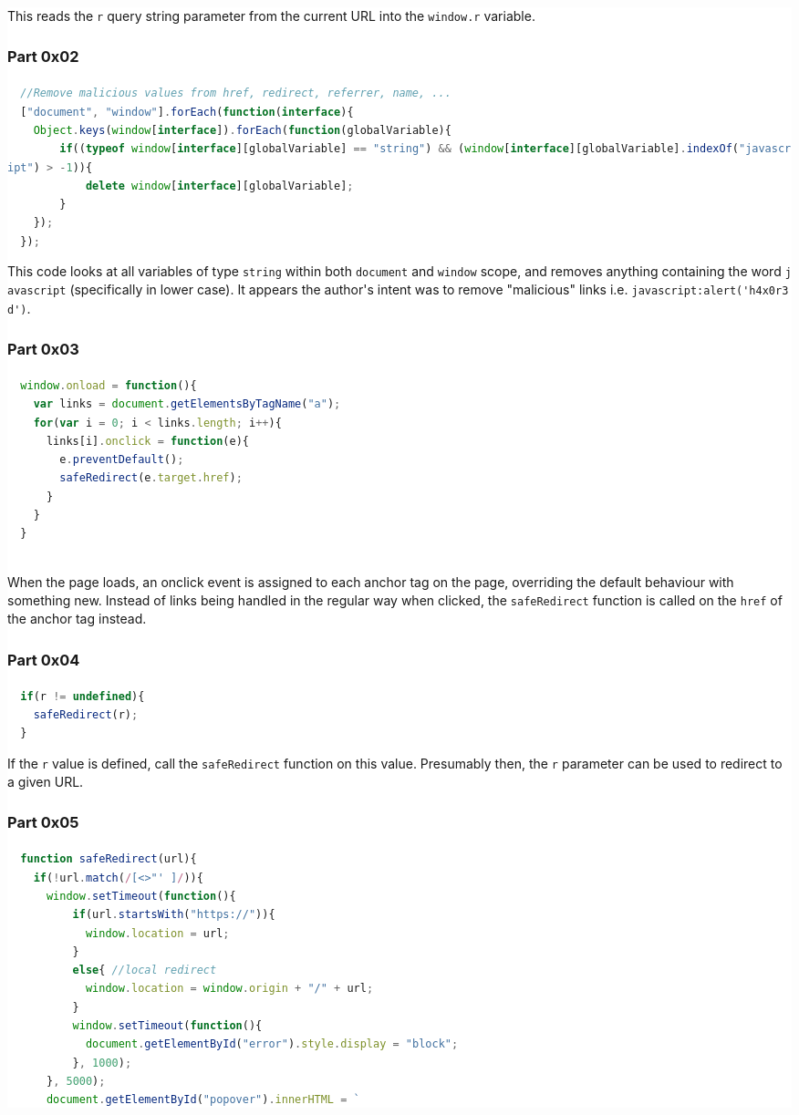 This reads the `r` query string parameter from the current URL into the `window.r` variable.

### Part 0x02

```js
  //Remove malicious values from href, redirect, referrer, name, ...
  ["document", "window"].forEach(function(interface){
    Object.keys(window[interface]).forEach(function(globalVariable){
        if((typeof window[interface][globalVariable] == "string") && (window[interface][globalVariable].indexOf("javascript") > -1)){
            delete window[interface][globalVariable];
        }
    });
  });
```

This code looks at all variables of type `string` within both `document` and `window` scope, and removes anything containing the word `javascript` (specifically in lower case). It appears the author's intent was to remove "malicious" links i.e. `javascript:alert('h4x0r3d')`.

### Part 0x03

```js
  window.onload = function(){
    var links = document.getElementsByTagName("a");
    for(var i = 0; i < links.length; i++){
      links[i].onclick = function(e){
        e.preventDefault();
        safeRedirect(e.target.href);
      }
    }
  }
  
```

When the page loads, an onclick event is assigned to each anchor tag on the page, overriding the default behaviour with something new. Instead of links being handled in the regular way when clicked, the `safeRedirect` function is called on the `href` of the anchor tag instead.

### Part 0x04

```js
  if(r != undefined){
    safeRedirect(r);
  }
```

If the `r` value is defined, call the `safeRedirect` function on this value. Presumably then, the `r` parameter can be used to redirect to a given URL.

### Part 0x05

```js
  function safeRedirect(url){
    if(!url.match(/[<>"' ]/)){
      window.setTimeout(function(){
          if(url.startsWith("https://")){
            window.location = url;
          }
          else{ //local redirect
            window.location = window.origin + "/" + url;
          }
          window.setTimeout(function(){
            document.getElementById("error").style.display = "block";
          }, 1000);
      }, 5000);
      document.getElementById("popover").innerHTML = `
```